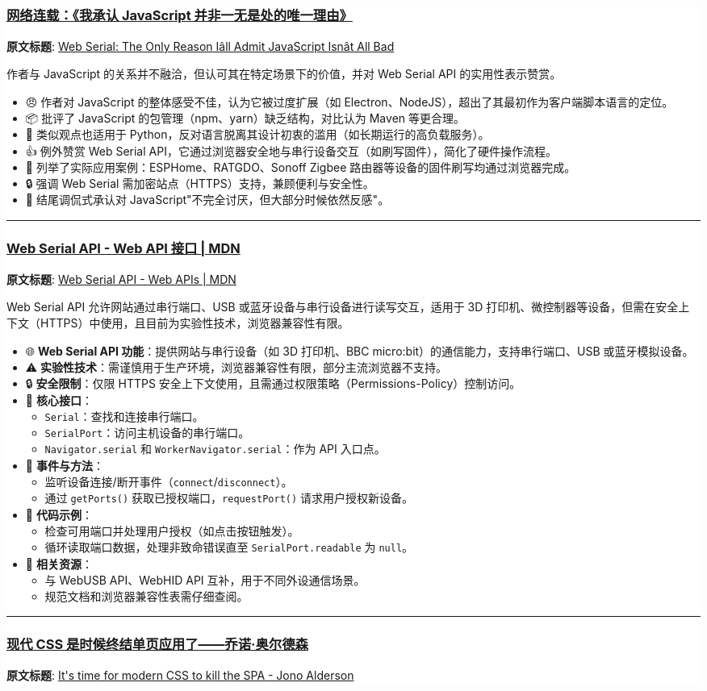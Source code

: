 
### [网络连载：《我承认 JavaScript 并非一无是处的唯一理由》](https://theexceptioncatcher.com/2025/07/webserial-the-javascript-feature-that-suprised-me/)

**原文标题**: [Web Serial: The Only Reason Iâll Admit JavaScript Isnât All Bad](https://theexceptioncatcher.com/2025/07/webserial-the-javascript-feature-that-suprised-me/)

作者与 JavaScript 的关系并不融洽，但认可其在特定场景下的价值，并对 Web Serial API 的实用性表示赞赏。

- 😠 作者对 JavaScript 的整体感受不佳，认为它被过度扩展（如 Electron、NodeJS），超出了其最初作为客户端脚本语言的定位。  
- 📦 批评了 JavaScript 的包管理（npm、yarn）缺乏结构，对比认为 Maven 等更合理。  
- 🐍 类似观点也适用于 Python，反对语言脱离其设计初衷的滥用（如长期运行的高负载服务）。  
- 👍 例外赞赏 Web Serial API，它通过浏览器安全地与串行设备交互（如刷写固件），简化了硬件操作流程。  
- 🔧 列举了实际应用案例：ESPHome、RATGDO、Sonoff Zigbee 路由器等设备的固件刷写均通过浏览器完成。  
- 🔒 强调 Web Serial 需加密站点（HTTPS）支持，兼顾便利与安全性。  
- 🤫 结尾调侃式承认对 JavaScript"不完全讨厌，但大部分时候依然反感"。

---

### [Web Serial API - Web API 接口 | MDN](https://developer.mozilla.org/en-US/docs/Web/API/Web_Serial_API)

**原文标题**: [Web Serial API - Web APIs | MDN](https://developer.mozilla.org/en-US/docs/Web/API/Web_Serial_API)

Web Serial API 允许网站通过串行端口、USB 或蓝牙设备与串行设备进行读写交互，适用于 3D 打印机、微控制器等设备，但需在安全上下文（HTTPS）中使用，且目前为实验性技术，浏览器兼容性有限。

- 🌐 **Web Serial API 功能**：提供网站与串行设备（如 3D 打印机、BBC micro:bit）的通信能力，支持串行端口、USB 或蓝牙模拟设备。  
- ⚠️ **实验性技术**：需谨慎用于生产环境，浏览器兼容性有限，部分主流浏览器不支持。  
- 🔒 **安全限制**：仅限 HTTPS 安全上下文使用，且需通过权限策略（Permissions-Policy）控制访问。  
- 🔧 **核心接口**：  
  - `Serial`：查找和连接串行端口。  
  - `SerialPort`：访问主机设备的串行端口。  
  - `Navigator.serial` 和 `WorkerNavigator.serial`：作为 API 入口点。  
- 📡 **事件与方法**：  
  - 监听设备连接/断开事件（`connect`/`disconnect`）。  
  - 通过 `getPorts()` 获取已授权端口，`requestPort()` 请求用户授权新设备。  
- 📖 **代码示例**：  
  - 检查可用端口并处理用户授权（如点击按钮触发）。  
  - 循环读取端口数据，处理非致命错误直至 `SerialPort.readable` 为 `null`。  
- 🔗 **相关资源**：  
  - 与 WebUSB API、WebHID API 互补，用于不同外设通信场景。  
  - 规范文档和浏览器兼容性表需仔细查阅。

---

### [现代 CSS 是时候终结单页应用了——乔诺·奥尔德森](https://www.jonoalderson.com/conjecture/its-time-for-modern-css-to-kill-the-spa/)

**原文标题**: [It's time for modern CSS to kill the SPA - Jono Alderson](https://www.jonoalderson.com/conjecture/its-time-for-modern-css-to-kill-the-spa/)

